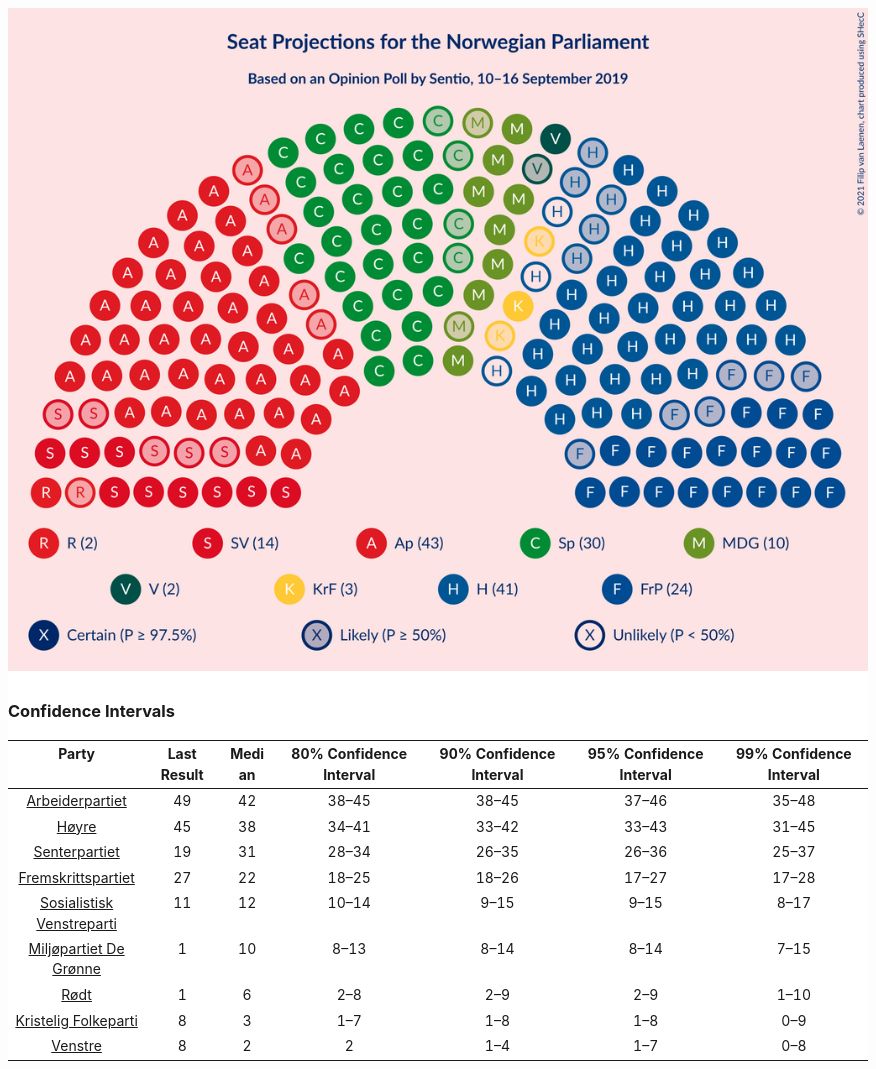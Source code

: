 ![Graph with seating plan not yet produced](2019-09-16-Sentio-seating-plan.png "Seating Plan")

### Confidence Intervals

| Party | Last Result | Median | 80% Confidence Interval | 90% Confidence Interval | 95% Confidence Interval | 99% Confidence Interval |
|:-----:|:-----------:|:------:|:-----------------------:|:-----------------------:|:-----------------------:|:-----------------------:|
| <a href="#arbeiderpartiet">Arbeiderpartiet</a> | 49 | 42 | 38–45 |38–45 |37–46 |35–48 |
| <a href="#høyre">Høyre</a> | 45 | 38 | 34–41 |33–42 |33–43 |31–45 |
| <a href="#senterpartiet">Senterpartiet</a> | 19 | 31 | 28–34 |26–35 |26–36 |25–37 |
| <a href="#fremskrittspartiet">Fremskrittspartiet</a> | 27 | 22 | 18–25 |18–26 |17–27 |17–28 |
| <a href="#sosialistisk-venstreparti">Sosialistisk Venstreparti</a> | 11 | 12 | 10–14 |9–15 |9–15 |8–17 |
| <a href="#miljøpartiet-de-grønne">Miljøpartiet De Grønne</a> | 1 | 10 | 8–13 |8–14 |8–14 |7–15 |
| <a href="#rødt">Rødt</a> | 1 | 6 | 2–8 |2–9 |2–9 |1–10 |
| <a href="#kristelig-folkeparti">Kristelig Folkeparti</a> | 8 | 3 | 1–7 |1–8 |1–8 |0–9 |
| <a href="#venstre">Venstre</a> | 8 | 2 | 2 |1–4 |1–7 |0–8 |
